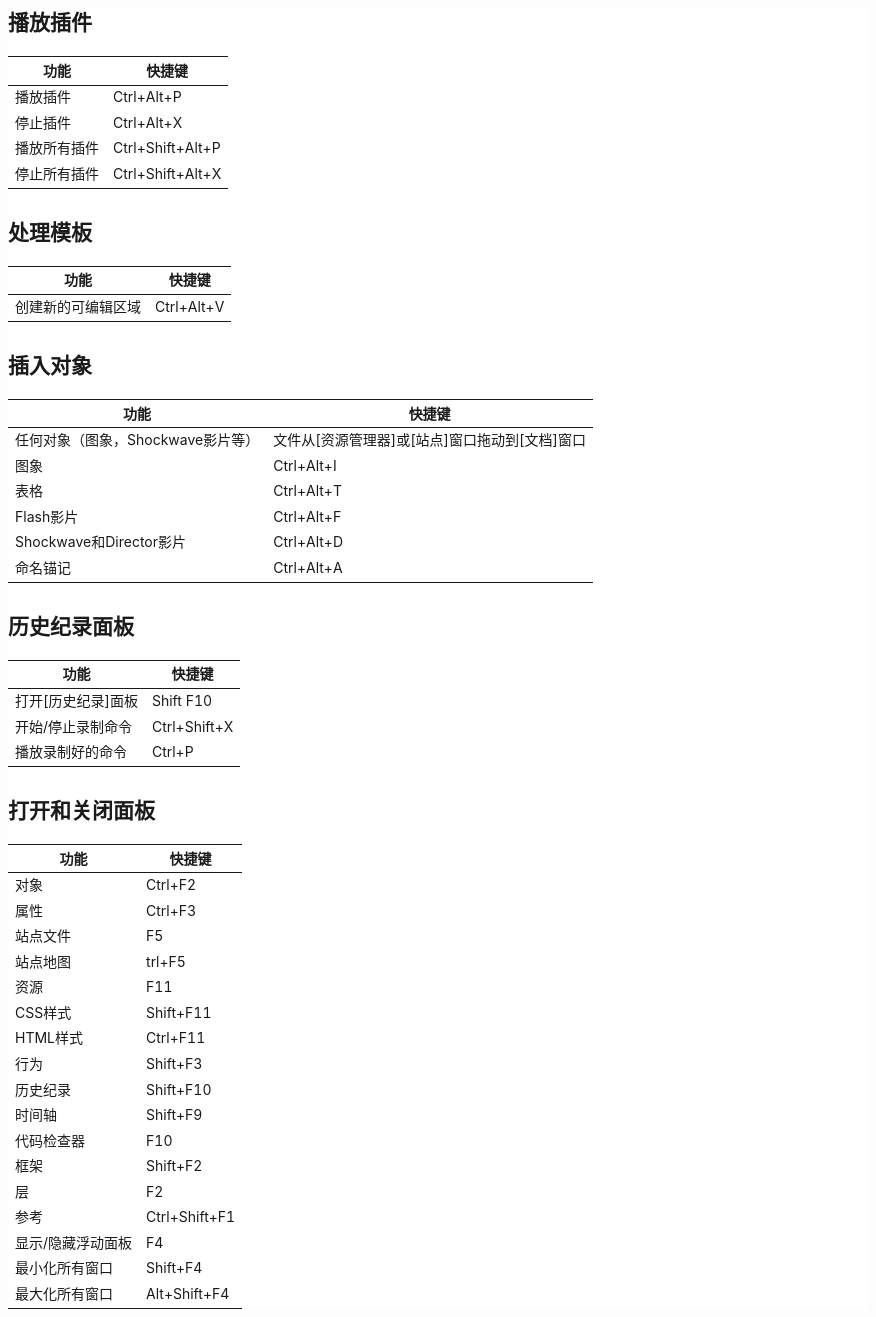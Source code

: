 
## 播放插件  

功能|快捷键
-|-
播放插件|Ctrl+Alt+P  
停止插件|Ctrl+Alt+X  
播放所有插件|Ctrl+Shift+Alt+P  
停止所有插件|Ctrl+Shift+Alt+X  


## 处理模板  

功能|快捷键
-|-
创建新的可编辑区域|Ctrl+Alt+V  


## 插入对象  

功能|快捷键
-|-
任何对象（图象，Shockwave影片等）|文件从[资源管理器]或[站点]窗口拖动到[文档]窗口  
图象|Ctrl+Alt+I  
表格|Ctrl+Alt+T  
Flash影片|Ctrl+Alt+F  
Shockwave和Director影片|Ctrl+Alt+D  
命名锚记|Ctrl+Alt+A  


## 历史纪录面板 

功能|快捷键
-|-
打开[历史纪录]面板|Shift F10  
开始/停止录制命令|Ctrl+Shift+X  
播放录制好的命令|Ctrl+P  


## 打开和关闭面板  

功能|快捷键
-|-
对象|Ctrl+F2  
属性|Ctrl+F3  
站点文件|F5  
站点地图|trl+F5  
资源|F11  
CSS样式|Shift+F11  
HTML样式|Ctrl+F11  
行为|Shift+F3  
历史纪录|Shift+F10  
时间轴|Shift+F9  
代码检查器|F10  
框架|Shift+F2  
层|F2  
参考|Ctrl+Shift+F1  
显示/隐藏浮动面板|F4  
最小化所有窗口|Shift+F4  
最大化所有窗口|Alt+Shift+F4  
